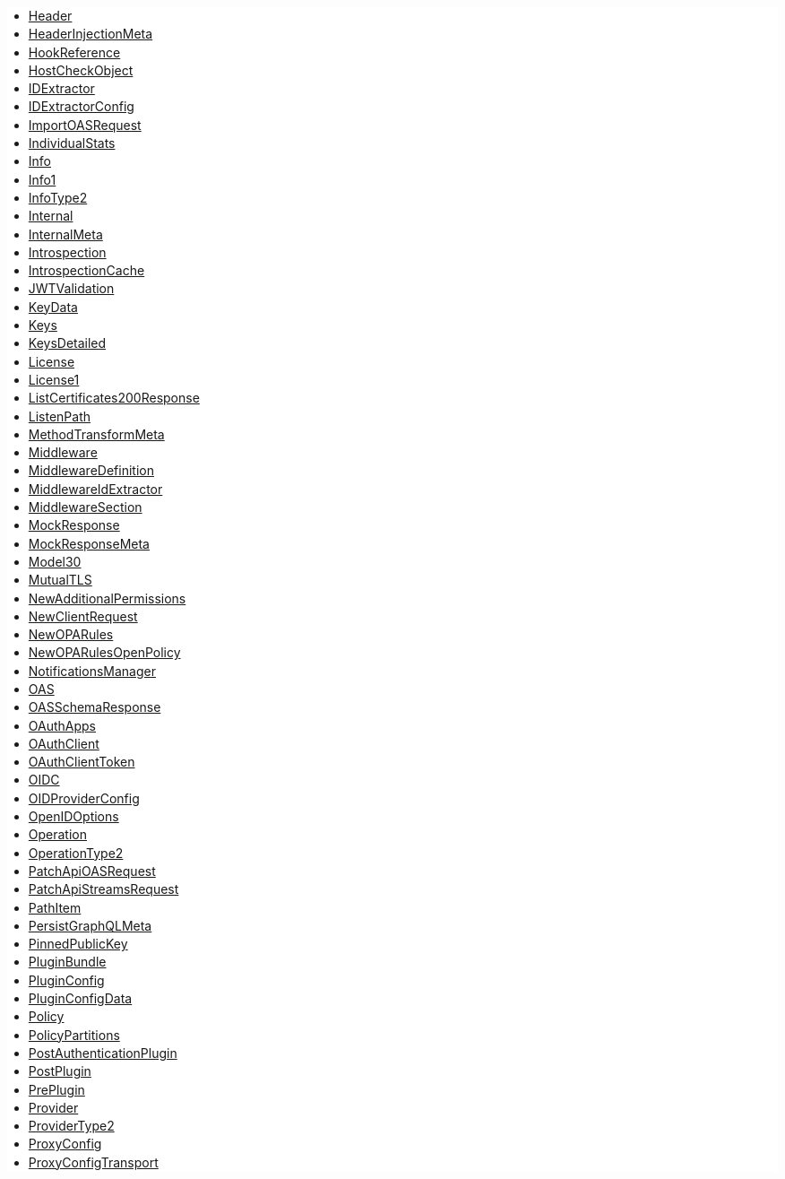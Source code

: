  - [Header](docs/Header.md)
 - [HeaderInjectionMeta](docs/HeaderInjectionMeta.md)
 - [HookReference](docs/HookReference.md)
 - [HostCheckObject](docs/HostCheckObject.md)
 - [IDExtractor](docs/IDExtractor.md)
 - [IDExtractorConfig](docs/IDExtractorConfig.md)
 - [ImportOASRequest](docs/ImportOASRequest.md)
 - [IndividualStats](docs/IndividualStats.md)
 - [Info](docs/Info.md)
 - [Info1](docs/Info1.md)
 - [InfoType2](docs/InfoType2.md)
 - [Internal](docs/Internal.md)
 - [InternalMeta](docs/InternalMeta.md)
 - [Introspection](docs/Introspection.md)
 - [IntrospectionCache](docs/IntrospectionCache.md)
 - [JWTValidation](docs/JWTValidation.md)
 - [KeyData](docs/KeyData.md)
 - [Keys](docs/Keys.md)
 - [KeysDetailed](docs/KeysDetailed.md)
 - [License](docs/License.md)
 - [License1](docs/License1.md)
 - [ListCertificates200Response](docs/ListCertificates200Response.md)
 - [ListenPath](docs/ListenPath.md)
 - [MethodTransformMeta](docs/MethodTransformMeta.md)
 - [Middleware](docs/Middleware.md)
 - [MiddlewareDefinition](docs/MiddlewareDefinition.md)
 - [MiddlewareIdExtractor](docs/MiddlewareIdExtractor.md)
 - [MiddlewareSection](docs/MiddlewareSection.md)
 - [MockResponse](docs/MockResponse.md)
 - [MockResponseMeta](docs/MockResponseMeta.md)
 - [Model30](docs/Model30.md)
 - [MutualTLS](docs/MutualTLS.md)
 - [NewAdditionalPermissions](docs/NewAdditionalPermissions.md)
 - [NewClientRequest](docs/NewClientRequest.md)
 - [NewOPARules](docs/NewOPARules.md)
 - [NewOPARulesOpenPolicy](docs/NewOPARulesOpenPolicy.md)
 - [NotificationsManager](docs/NotificationsManager.md)
 - [OAS](docs/OAS.md)
 - [OASSchemaResponse](docs/OASSchemaResponse.md)
 - [OAuthApps](docs/OAuthApps.md)
 - [OAuthClient](docs/OAuthClient.md)
 - [OAuthClientToken](docs/OAuthClientToken.md)
 - [OIDC](docs/OIDC.md)
 - [OIDProviderConfig](docs/OIDProviderConfig.md)
 - [OpenIDOptions](docs/OpenIDOptions.md)
 - [Operation](docs/Operation.md)
 - [OperationType2](docs/OperationType2.md)
 - [PatchApiOASRequest](docs/PatchApiOASRequest.md)
 - [PatchApiStreamsRequest](docs/PatchApiStreamsRequest.md)
 - [PathItem](docs/PathItem.md)
 - [PersistGraphQLMeta](docs/PersistGraphQLMeta.md)
 - [PinnedPublicKey](docs/PinnedPublicKey.md)
 - [PluginBundle](docs/PluginBundle.md)
 - [PluginConfig](docs/PluginConfig.md)
 - [PluginConfigData](docs/PluginConfigData.md)
 - [Policy](docs/Policy.md)
 - [PolicyPartitions](docs/PolicyPartitions.md)
 - [PostAuthenticationPlugin](docs/PostAuthenticationPlugin.md)
 - [PostPlugin](docs/PostPlugin.md)
 - [PrePlugin](docs/PrePlugin.md)
 - [Provider](docs/Provider.md)
 - [ProviderType2](docs/ProviderType2.md)
 - [ProxyConfig](docs/ProxyConfig.md)
 - [ProxyConfigTransport](docs/ProxyConfigTransport.md)